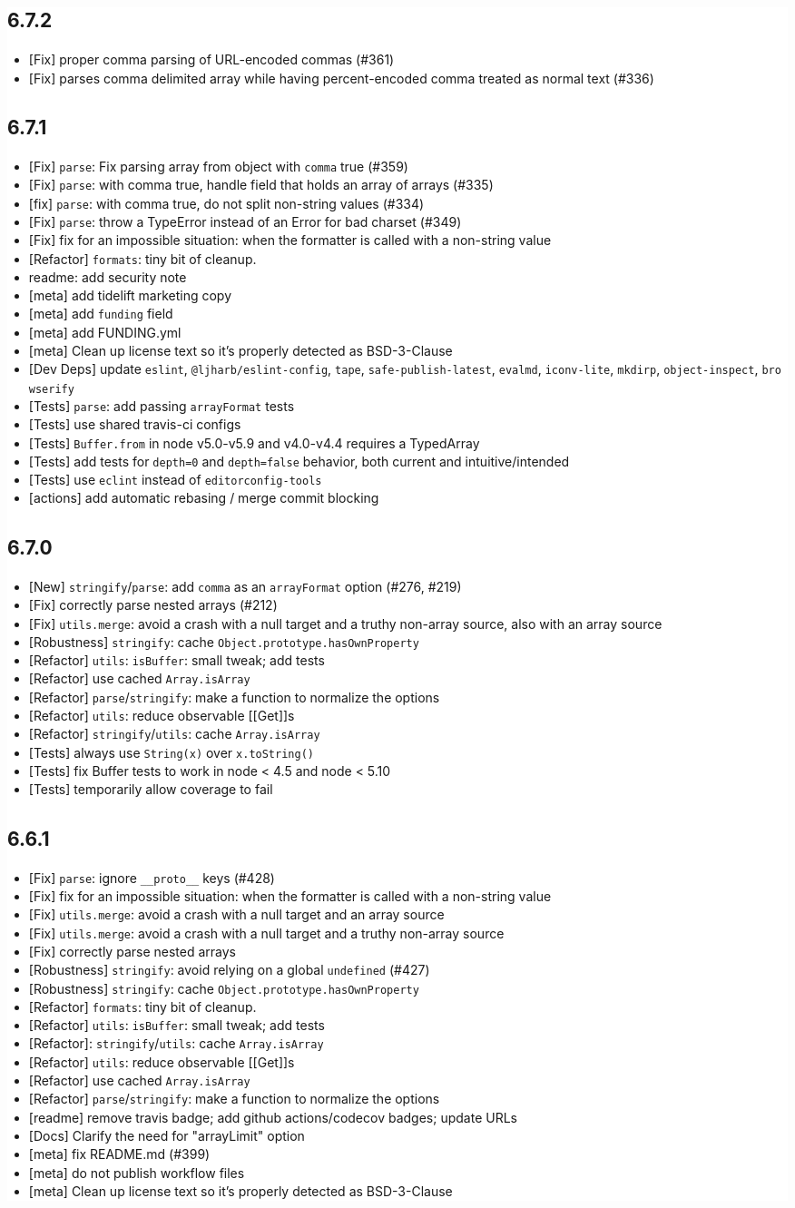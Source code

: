## **6.7.2**
- [Fix] proper comma parsing of URL-encoded commas (#361)
- [Fix] parses comma delimited array while having percent-encoded comma treated as normal text (#336)

## **6.7.1**
- [Fix] `parse`: Fix parsing array from object with `comma` true (#359)
- [Fix] `parse`: with comma true, handle field that holds an array of arrays (#335)
- [fix] `parse`: with comma true, do not split non-string values (#334)
- [Fix] `parse`: throw a TypeError instead of an Error for bad charset (#349)
- [Fix] fix for an impossible situation: when the formatter is called with a non-string value
- [Refactor] `formats`: tiny bit of cleanup.
- readme: add security note
- [meta] add tidelift marketing copy
- [meta] add `funding` field
- [meta] add FUNDING.yml
- [meta] Clean up license text so it’s properly detected as BSD-3-Clause
- [Dev Deps] update `eslint`, `@ljharb/eslint-config`, `tape`, `safe-publish-latest`, `evalmd`, `iconv-lite`, `mkdirp`, `object-inspect`, `browserify`
- [Tests] `parse`: add passing `arrayFormat` tests
- [Tests] use shared travis-ci configs
- [Tests] `Buffer.from` in node v5.0-v5.9 and v4.0-v4.4 requires a TypedArray
- [Tests] add tests for `depth=0` and `depth=false` behavior, both current and intuitive/intended
- [Tests] use `eclint` instead of `editorconfig-tools`
- [actions] add automatic rebasing / merge commit blocking

## **6.7.0**
- [New] `stringify`/`parse`: add `comma` as an `arrayFormat` option (#276, #219)
- [Fix] correctly parse nested arrays (#212)
- [Fix] `utils.merge`: avoid a crash with a null target and a truthy non-array source, also with an array source
- [Robustness] `stringify`: cache `Object.prototype.hasOwnProperty`
- [Refactor] `utils`: `isBuffer`: small tweak; add tests
- [Refactor] use cached `Array.isArray`
- [Refactor] `parse`/`stringify`: make a function to normalize the options
- [Refactor] `utils`: reduce observable [[Get]]s
- [Refactor] `stringify`/`utils`: cache `Array.isArray`
- [Tests] always use `String(x)` over `x.toString()`
- [Tests] fix Buffer tests to work in node < 4.5 and node < 5.10
- [Tests] temporarily allow coverage to fail

## **6.6.1**
- [Fix] `parse`: ignore `__proto__` keys (#428)
- [Fix] fix for an impossible situation: when the formatter is called with a non-string value
- [Fix] `utils.merge`: avoid a crash with a null target and an array source
- [Fix] `utils.merge`: avoid a crash with a null target and a truthy non-array source
- [Fix] correctly parse nested arrays
- [Robustness] `stringify`: avoid relying on a global `undefined` (#427)
- [Robustness] `stringify`: cache `Object.prototype.hasOwnProperty`
- [Refactor] `formats`: tiny bit of cleanup.
- [Refactor] `utils`: `isBuffer`: small tweak; add tests
- [Refactor]: `stringify`/`utils`: cache `Array.isArray`
- [Refactor] `utils`: reduce observable [[Get]]s
- [Refactor] use cached `Array.isArray`
- [Refactor] `parse`/`stringify`: make a function to normalize the options
- [readme] remove travis badge; add github actions/codecov badges; update URLs
- [Docs] Clarify the need for "arrayLimit" option
- [meta] fix README.md (#399)
- [meta] do not publish workflow files
- [meta] Clean up license text so it’s properly detected as BSD-3-Clause